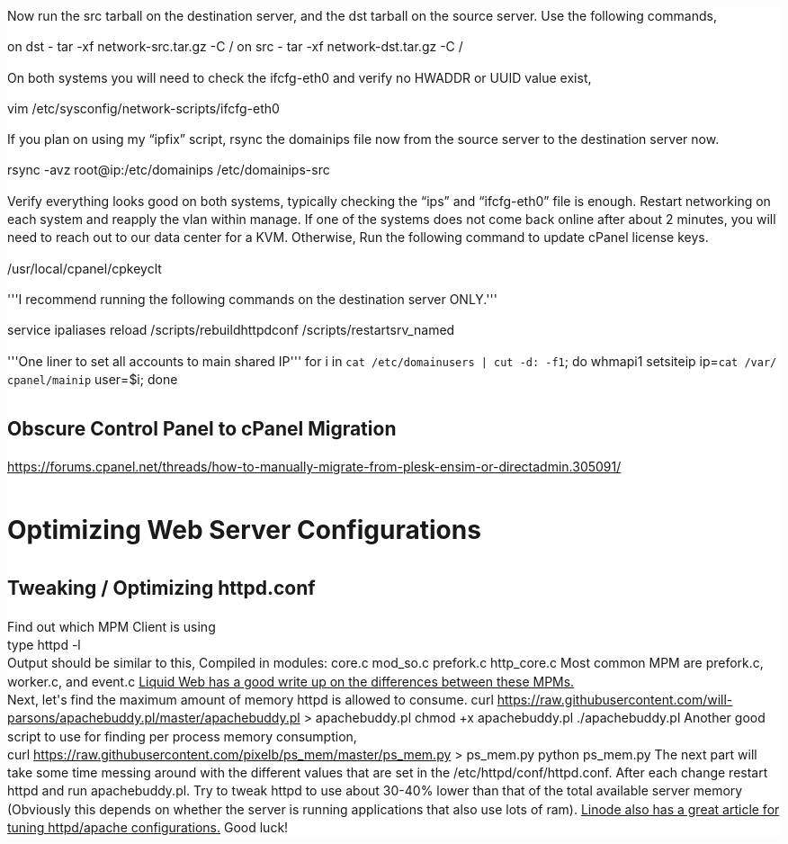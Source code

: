 Now run the src tarball on the destination server, and the dst tarball on the source server. Use the following commands,

  on dst  -  tar -xf network-src.tar.gz -C /
  on src - tar -xf network-dst.tar.gz -C /

On both systems you will need to check the ifcfg-eth0 and verify no HWADDR or UUID value exist,

  vim /etc/sysconfig/network-scripts/ifcfg-eth0

If you plan on using my “ipfix” script, rsync the domainips file now from the source server to the destination server now.

  rsync -avz root@ip:/etc/domainips /etc/domainips-src

Verify everything looks good on both systems, typically checking the “ips” and “ifcfg-eth0” file is enough. Restart networking on each system and reapply the vlan within manage. If one of the systems does not come back online after about 2 minutes, you will need to reach out to our data center for a KVM. Otherwise, Run the following command to update cPanel license keys.

  /usr/local/cpanel/cpkeyclt

'''I recommend running the following commands on the destination server ONLY.'''

  service ipaliases reload
  /scripts/rebuildhttpdconf
  /scripts/restartsrv_named

'''One liner to set all accounts to main shared IP'''
  for i in `cat /etc/domainusers | cut -d: -f1`; do whmapi1 setsiteip ip=`cat /var/cpanel/mainip` user=$i; done

## Obscure Control Panel to cPanel Migration 
  https://forums.cpanel.net/threads/how-to-manually-migrate-from-plesk-ensim-or-directadmin.305091/
# Optimizing Web Server Configurations
## Tweaking / Optimizing httpd.conf
Find out which MPM Client is using<br />
type httpd -l <br />
Output should be similar to this,
 Compiled in modules:
  core.c
  mod_so.c
  prefork.c
  http_core.c
Most common MPM are prefork.c, worker.c, and event.c
[Liquid Web has a good write up on the differences between these MPMs.](https://www.liquidweb.com/kb/apache-mpms-explained/)<br />
Next, let's find the maximum amount of memory httpd is allowed to consume.
  curl https://raw.githubusercontent.com/will-parsons/apachebuddy.pl/master/apachebuddy.pl > apachebuddy.pl
  chmod +x apachebuddy.pl
  ./apachebuddy.pl
Another good script to use for finding per process memory consumption, <br />
  curl https://raw.githubusercontent.com/pixelb/ps_mem/master/ps_mem.py > ps_mem.py
  python ps_mem.py
The next part will take some time messing around with the different values that are set in the /etc/httpd/conf/httpd.conf. After each change restart httpd and run apachebuddy.pl. Try to tweak httpd to use about 30-40% lower than that of the total available server memory (Obviously this depends on whether the server is running applications that also use lots of ram).  [Linode also has a great article for tuning httpd/apache configurations.](https://www.linode.com/docs/websites/apache-tips-and-tricks/tuning-your-apache-server) Good luck!
